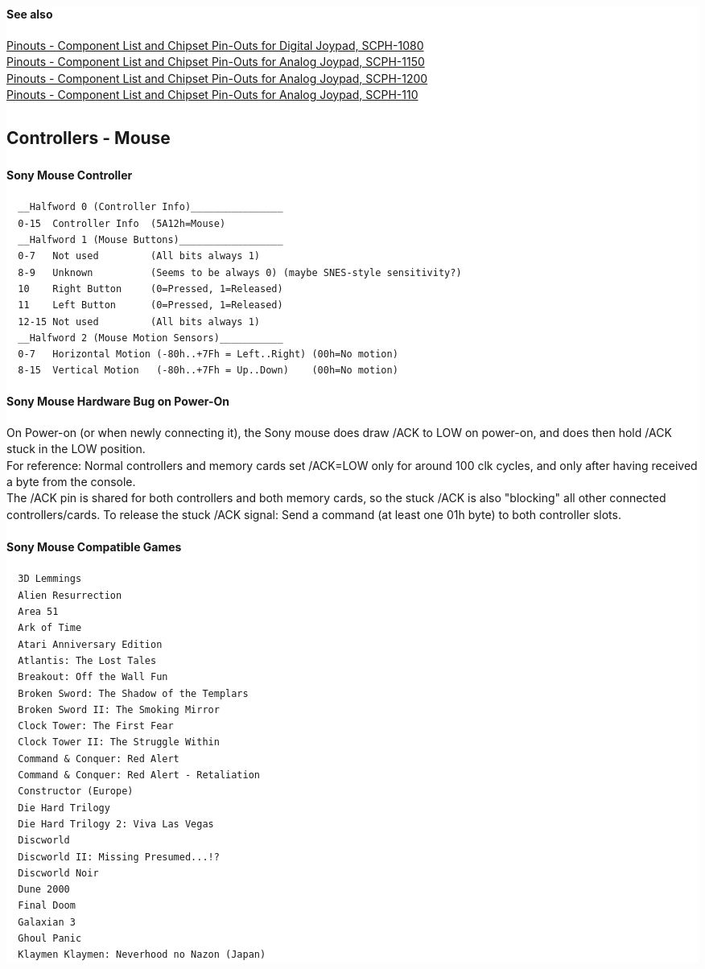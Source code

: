 #### See also
[Pinouts - Component List and Chipset Pin-Outs for Digital Joypad, SCPH-1080](pinouts.md#pinouts---component-list-and-chipset-pin-outs-for-digital-joypad-scph-1080)<br/>
[Pinouts - Component List and Chipset Pin-Outs for Analog Joypad, SCPH-1150](pinouts.md#pinouts---component-list-and-chipset-pin-outs-for-analog-joypad-scph-1150)<br/>
[Pinouts - Component List and Chipset Pin-Outs for Analog Joypad, SCPH-1200](pinouts.md#pinouts---component-list-and-chipset-pin-outs-for-analog-joypad-scph-1200)<br/>
[Pinouts - Component List and Chipset Pin-Outs for Analog Joypad, SCPH-110](pinouts.md#pinouts---component-list-and-chipset-pin-outs-for-analog-joypad-scph-110)<br/>



##   Controllers - Mouse
#### Sony Mouse Controller
```
  __Halfword 0 (Controller Info)________________
  0-15  Controller Info  (5A12h=Mouse)
  __Halfword 1 (Mouse Buttons)__________________
  0-7   Not used         (All bits always 1)
  8-9   Unknown          (Seems to be always 0) (maybe SNES-style sensitivity?)
  10    Right Button     (0=Pressed, 1=Released)
  11    Left Button      (0=Pressed, 1=Released)
  12-15 Not used         (All bits always 1)
  __Halfword 2 (Mouse Motion Sensors)___________
  0-7   Horizontal Motion (-80h..+7Fh = Left..Right) (00h=No motion)
  8-15  Vertical Motion   (-80h..+7Fh = Up..Down)    (00h=No motion)
```

#### Sony Mouse Hardware Bug on Power-On
On Power-on (or when newly connecting it), the Sony mouse does draw /ACK to LOW
on power-on, and does then hold /ACK stuck in the LOW position.<br/>
For reference: Normal controllers and memory cards set /ACK=LOW only for around
100 clk cycles, and only after having received a byte from the console.<br/>
The /ACK pin is shared for both controllers and both memory cards, so the stuck
/ACK is also "blocking" all other connected controllers/cards. To release the
stuck /ACK signal: Send a command (at least one 01h byte) to both controller
slots.<br/>

#### Sony Mouse Compatible Games
```
  3D Lemmings
  Alien Resurrection
  Area 51
  Ark of Time
  Atari Anniversary Edition
  Atlantis: The Lost Tales
  Breakout: Off the Wall Fun
  Broken Sword: The Shadow of the Templars
  Broken Sword II: The Smoking Mirror
  Clock Tower: The First Fear
  Clock Tower II: The Struggle Within
  Command & Conquer: Red Alert
  Command & Conquer: Red Alert - Retaliation
  Constructor (Europe)
  Die Hard Trilogy
  Die Hard Trilogy 2: Viva Las Vegas
  Discworld
  Discworld II: Missing Presumed...!?
  Discworld Noir
  Dune 2000
  Final Doom
  Galaxian 3
  Ghoul Panic
  Klaymen Klaymen: Neverhood no Nazon (Japan)
```